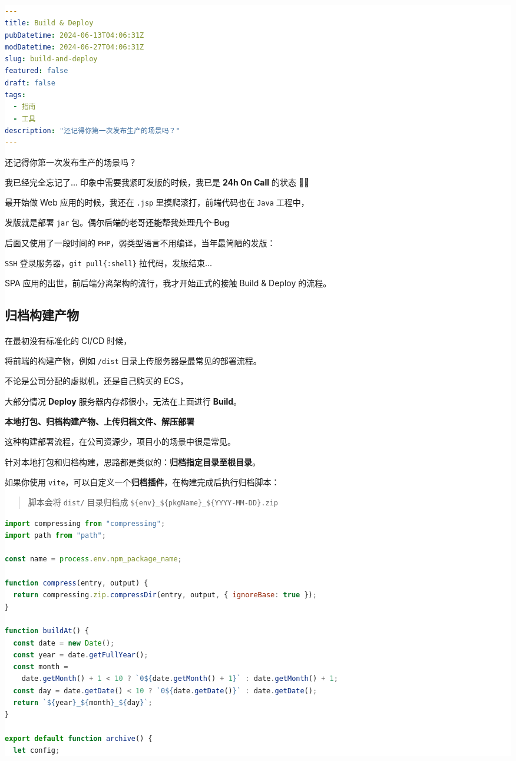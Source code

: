 ```yaml
---
title: Build & Deploy
pubDatetime: 2024-06-13T04:06:31Z
modDatetime: 2024-06-27T04:06:31Z
slug: build-and-deploy
featured: false
draft: false
tags:
  - 指南
  - 工具
description: "还记得你第一次发布生产的场景吗？"
---
```


还记得你第一次发布生产的场景吗？

我已经完全忘记了... 印象中需要我紧盯发版的时候，我已是 **24h On Call** 的状态 😵‍💫

最开始做 Web 应用的时候，我还在 `.jsp` 里摸爬滚打，前端代码也在 `Java` 工程中，

发版就是部署 `jar` 包。~~偶尔后端的老哥还能帮我处理几个 Bug~~

后面又使用了一段时间的 `PHP`，弱类型语言不用编译，当年最简陋的发版：

`SSH` 登录服务器，`git pull{:shell}` 拉代码，发版结束...

SPA 应用的出世，前后端分离架构的流行，我才开始正式的接触 Build & Deploy 的流程。

## 归档构建产物

在最初没有标准化的 CI/CD 时候，

将前端的构建产物，例如 `/dist` 目录上传服务器是最常见的部署流程。

不论是公司分配的虚拟机，还是自己购买的 ECS，

大部分情况 **Deploy** 服务器内存都很小，无法在上面进行 **Build**。

**本地打包、归档构建产物、上传归档文件、解压部署**

这种构建部署流程，在公司资源少，项目小的场景中很是常见。

针对本地打包和归档构建，思路都是类似的：**归档指定目录至根目录**。

如果你使用 `vite`，可以自定义一个**归档插件**，在构建完成后执行归档脚本：

> 脚本会将 `dist/` 目录归档成 `${env}_${pkgName}_${YYYY-MM-DD}.zip`

```js title="plugins/archive.js"
import compressing from "compressing";
import path from "path";

const name = process.env.npm_package_name;

function compress(entry, output) {
  return compressing.zip.compressDir(entry, output, { ignoreBase: true });
}

function buildAt() {
  const date = new Date();
  const year = date.getFullYear();
  const month =
    date.getMonth() + 1 < 10 ? `0${date.getMonth() + 1}` : date.getMonth() + 1;
  const day = date.getDate() < 10 ? `0${date.getDate()}` : date.getDate();
  return `${year}_${month}_${day}`;
}

export default function archive() {
  let config;

```